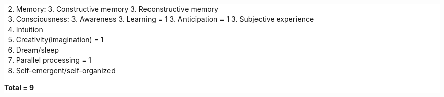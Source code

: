    2. Memory:
	  3. Constructive memory
	  3. Reconstructive memory
   2. Consciousness:
	  3. Awareness
	  3. Learning = 1
	  3. Anticipation = 1
	  3. Subjective experience
  2. Intuition
  2. Creativity(imagination) = 1
  2. Dream/sleep
1. Parallel processing = 1
1. Self-emergent/self-organized

**Total = 9**



